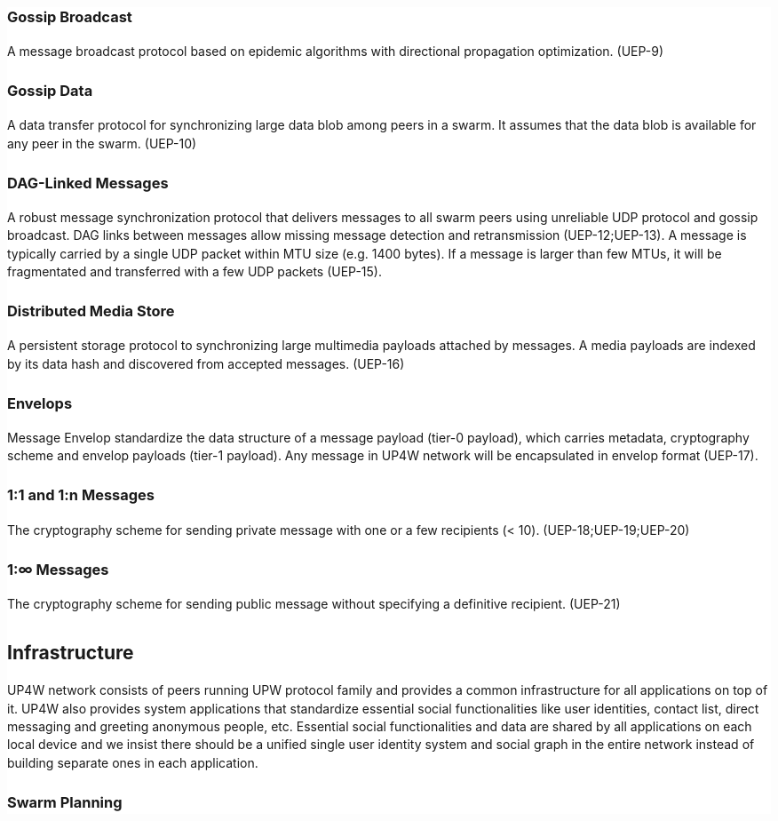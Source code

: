 ### Gossip Broadcast
A message broadcast protocol based on epidemic algorithms with directional propagation optimization. (UEP-9)

### Gossip Data
A data transfer protocol for synchronizing large data blob among peers in a swarm. 
It assumes that the data blob is available for any peer in the swarm. (UEP-10)

### DAG-Linked Messages
A robust message synchronization protocol that delivers messages to all swarm peers using unreliable 
UDP protocol and gossip broadcast. 
DAG links between messages allow missing message detection and retransmission (UEP-12;UEP-13).
A message is typically carried by a single UDP packet within MTU size (e.g. 1400 bytes). 
If a message is larger than few MTUs, it will be fragmentated and transferred with a few UDP packets (UEP-15).

### Distributed Media Store
A persistent storage protocol to synchronizing large multimedia payloads attached by messages.
A media payloads are indexed by its data hash and discovered from accepted messages. (UEP-16)

### Envelops
Message Envelop standardize the data structure of 
a message payload (tier-0 payload), which carries metadata, cryptography scheme
and envelop payloads (tier-1 payload). 
Any message in UP4W network will be encapsulated 
in envelop format (UEP-17).

### 1:1 and 1:n Messages
The cryptography scheme for sending private message with one or a few recipients (< 10). (UEP-18;UEP-19;UEP-20)

### 1:∞ Messages
The cryptography scheme for sending public message without specifying a definitive recipient. (UEP-21)

## **Infrastructure**
UP4W network consists of peers running UPW protocol family and provides a common infrastructure for all applications on top of it. 
UP4W also provides system applications that standardize essential social functionalities like user identities, contact list, 
direct messaging and greeting anonymous people, etc. Essential social functionalities and data are shared by all applications
on each local device and we insist there should be a unified single user identity system and social graph in the entire network
instead of building separate ones in each application.

### Swarm Planning

